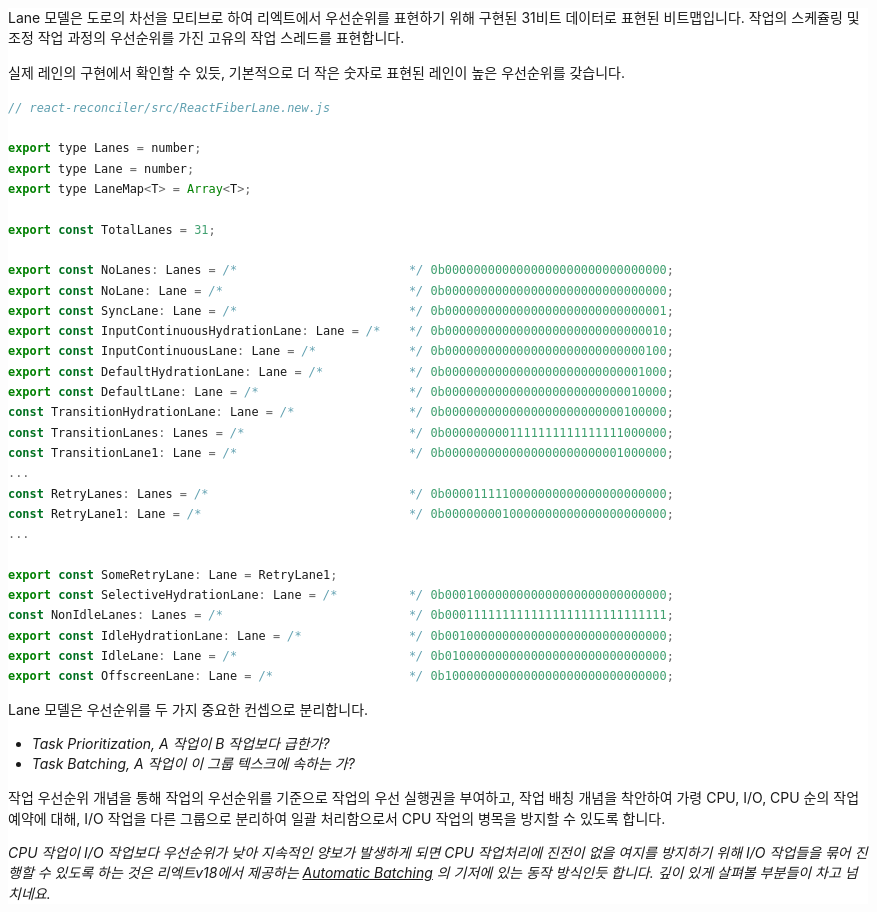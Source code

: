 Lane 모델은 도로의 차선을 모티브로 하여 리엑트에서 우선순위를
표현하기 위해 구현된 31비트 데이터로 표현된 비트맵입니다.
작업의 스케쥴링 및 조정 작업 과정의 우선순위를 가진 고유의 작업 스레드를
표현합니다.

실제 레인의 구현에서 확인할 수 있듯, 기본적으로 더 작은 숫자로 표현된
레인이 높은 우선순위를 갖습니다.

```js
// react-reconciler/src/ReactFiberLane.new.js

export type Lanes = number;
export type Lane = number;
export type LaneMap<T> = Array<T>;

export const TotalLanes = 31;

export const NoLanes: Lanes = /*                        */ 0b0000000000000000000000000000000;
export const NoLane: Lane = /*                          */ 0b0000000000000000000000000000000;
export const SyncLane: Lane = /*                        */ 0b0000000000000000000000000000001;
export const InputContinuousHydrationLane: Lane = /*    */ 0b0000000000000000000000000000010;
export const InputContinuousLane: Lane = /*             */ 0b0000000000000000000000000000100;
export const DefaultHydrationLane: Lane = /*            */ 0b0000000000000000000000000001000;
export const DefaultLane: Lane = /*                     */ 0b0000000000000000000000000010000;
const TransitionHydrationLane: Lane = /*                */ 0b0000000000000000000000000100000;
const TransitionLanes: Lanes = /*                       */ 0b0000000001111111111111111000000;
const TransitionLane1: Lane = /*                        */ 0b0000000000000000000000001000000;
...
const RetryLanes: Lanes = /*                            */ 0b0000111110000000000000000000000;
const RetryLane1: Lane = /*                             */ 0b0000000010000000000000000000000;
...

export const SomeRetryLane: Lane = RetryLane1;
export const SelectiveHydrationLane: Lane = /*          */ 0b0001000000000000000000000000000;
const NonIdleLanes: Lanes = /*                          */ 0b0001111111111111111111111111111;
export const IdleHydrationLane: Lane = /*               */ 0b0010000000000000000000000000000;
export const IdleLane: Lane = /*                        */ 0b0100000000000000000000000000000;
export const OffscreenLane: Lane = /*                   */ 0b1000000000000000000000000000000;
```

Lane 모델은 우선순위를 두 가지 중요한 컨셉으로 분리합니다.

- _Task Prioritization, A 작업이 B 작업보다 급한가?_
- _Task Batching, A 작업이 이 그룹 텍스크에 속하는 가?_

작업 우선순위 개념을 통해 작업의 우선순위를 기준으로 작업의
우선 실행권을 부여하고, 작업 배칭 개념을 착안하여
가령 CPU, I/O, CPU 순의 작업 예약에 대해,
I/O 작업을 다른 그룹으로 분리하여 일괄 처리함으로서 CPU 작업의 병목을
방지할 수 있도록 합니다.

_CPU 작업이 I/O 작업보다 우선순위가 낮아 지속적인 양보가 발생하게 되면 CPU 작업처리에
진전이 없을 여지를 방지하기 위해 I/O 작업들을 묶어 진행할 수 있도록 하는 것은
리엑트v18에서 제공하는 [Automatic Batching](https://github.com/reactwg/react-18/discussions/21)
의 기저에 있는 동작 방식인듯 합니다. 깊이 있게 살펴볼 부분들이 차고 넘치네요._

